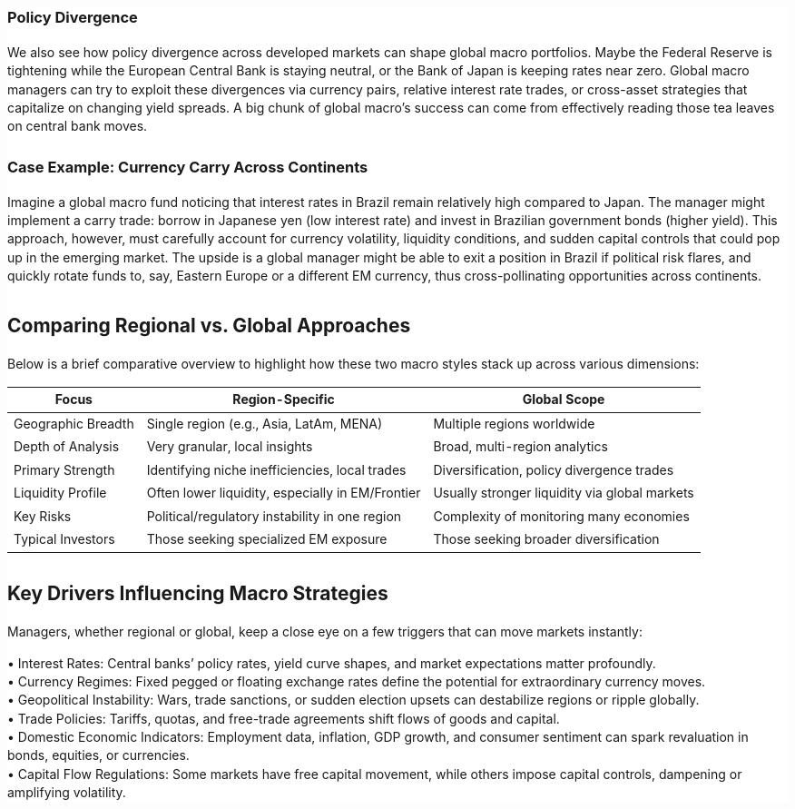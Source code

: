 ### Policy Divergence

We also see how policy divergence across developed markets can shape global macro portfolios. Maybe the Federal Reserve is tightening while the European Central Bank is staying neutral, or the Bank of Japan is keeping rates near zero. Global macro managers can try to exploit these divergences via currency pairs, relative interest rate trades, or cross-asset strategies that capitalize on changing yield spreads. A big chunk of global macro’s success can come from effectively reading those tea leaves on central bank moves.

### Case Example: Currency Carry Across Continents

Imagine a global macro fund noticing that interest rates in Brazil remain relatively high compared to Japan. The manager might implement a carry trade: borrow in Japanese yen (low interest rate) and invest in Brazilian government bonds (higher yield). This approach, however, must carefully account for currency volatility, liquidity conditions, and sudden capital controls that could pop up in the emerging market. The upside is a global manager might be able to exit a position in Brazil if political risk flares, and quickly rotate funds to, say, Eastern Europe or a different EM currency, thus cross-pollinating opportunities across continents.

## Comparing Regional vs. Global Approaches

Below is a brief comparative overview to highlight how these two macro styles stack up across various dimensions:

| Focus              | Region-Specific                                  | Global Scope                                    |
|--------------------|-------------------------------------------------|-------------------------------------------------|
| Geographic Breadth | Single region (e.g., Asia, LatAm, MENA)         | Multiple regions worldwide                      |
| Depth of Analysis  | Very granular, local insights                   | Broad, multi-region analytics                   |
| Primary Strength   | Identifying niche inefficiencies, local trades  | Diversification, policy divergence trades       |
| Liquidity Profile  | Often lower liquidity, especially in EM/Frontier| Usually stronger liquidity via global markets   |
| Key Risks          | Political/regulatory instability in one region  | Complexity of monitoring many economies         |
| Typical Investors  | Those seeking specialized EM exposure           | Those seeking broader diversification           |

## Key Drivers Influencing Macro Strategies

Managers, whether regional or global, keep a close eye on a few triggers that can move markets instantly:

• Interest Rates: Central banks’ policy rates, yield curve shapes, and market expectations matter profoundly.  
• Currency Regimes: Fixed pegged or floating exchange rates define the potential for extraordinary currency moves.  
• Geopolitical Instability: Wars, trade sanctions, or sudden election upsets can destabilize regions or ripple globally.  
• Trade Policies: Tariffs, quotas, and free-trade agreements shift flows of goods and capital.  
• Domestic Economic Indicators: Employment data, inflation, GDP growth, and consumer sentiment can spark revaluation in bonds, equities, or currencies.  
• Capital Flow Regulations: Some markets have free capital movement, while others impose capital controls, dampening or amplifying volatility.
